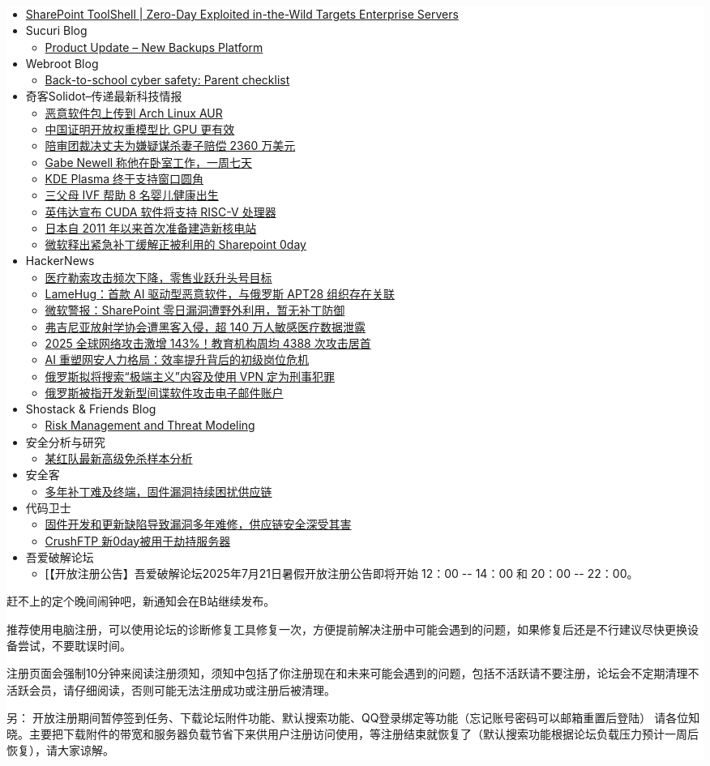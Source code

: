   - [SharePoint ToolShell | Zero-Day Exploited in-the-Wild Targets Enterprise Servers](https://www.sentinelone.com/blog/sharepoint-toolshell-zero-day-exploited-in-the-wild-targets-enterprise-servers/)
- Sucuri Blog
  - [Product Update – New Backups Platform](https://blog.sucuri.net/2025/07/product-update-new-backups-platform.html)
- Webroot Blog
  - [Back-to-school cyber safety: Parent checklist](https://www.webroot.com/blog/2025/07/21/back-to-school-cyber-safety-parent-checklist/)
- 奇客Solidot–传递最新科技情报
  - [恶意软件包上传到 Arch Linux AUR](https://www.solidot.org/story?sid=81851)
  - [中国证明开放权重模型比 GPU 更有效](https://www.solidot.org/story?sid=81850)
  - [陪审团裁决丈夫为嫌疑谋杀妻子赔偿 2360 万美元](https://www.solidot.org/story?sid=81849)
  - [Gabe Newell 称他在卧室工作，一周七天](https://www.solidot.org/story?sid=81848)
  - [KDE Plasma 终于支持窗口圆角](https://www.solidot.org/story?sid=81847)
  - [三父母 IVF 帮助 8 名婴儿健康出生](https://www.solidot.org/story?sid=81845)
  - [英伟达宣布 CUDA 软件将支持 RISC-V 处理器](https://www.solidot.org/story?sid=81844)
  - [日本自 2011 年以来首次准备建造新核电站](https://www.solidot.org/story?sid=81843)
  - [微软释出紧急补丁缓解正被利用的 Sharepoint 0day](https://www.solidot.org/story?sid=81842)
- HackerNews
  - [医疗勒索攻击频次下降，零售业跃升头号目标](https://hackernews.cc/archives/59845)
  - [LameHug：首款 AI 驱动型恶意软件，与俄罗斯 APT28 组织存在关联](https://hackernews.cc/archives/59843)
  - [微软警报：SharePoint 零日漏洞遭野外利用，暂无补丁防御](https://hackernews.cc/archives/59841)
  - [弗吉尼亚放射学协会遭黑客入侵，超 140 万人敏感医疗数据泄露](https://hackernews.cc/archives/59838)
  - [2025 全球网络攻击激增 143%！教育机构周均 4388 次攻击居首](https://hackernews.cc/archives/59836)
  - [AI 重塑网安人力格局：效率提升背后的初级岗位危机](https://hackernews.cc/archives/59833)
  - [俄罗斯拟将搜索“极端主义”内容及使用 VPN 定为刑事犯罪​](https://hackernews.cc/archives/59830)
  - [​​俄罗斯被指开发新型间谍软件攻击电子邮件账户​](https://hackernews.cc/archives/59828)
- Shostack & Friends Blog
  - [Risk Management and Threat Modeling](https://shostack.org/blog/risk-management-and-threat-modeling/)
- 安全分析与研究
  - [某红队最新高级免杀样本分析](https://mp.weixin.qq.com/s?__biz=MzA4ODEyODA3MQ==&mid=2247492848&idx=1&sn=6c3d897ff2cafed4ba70256e998753cc)
- 安全客
  - [多年补丁难及终端，固件漏洞持续困扰供应链](https://mp.weixin.qq.com/s?__biz=MzA5ODA0NDE2MA==&mid=2649788823&idx=1&sn=2b397642630b9a70a1623898b1607955)
- 代码卫士
  - [固件开发和更新缺陷导致漏洞多年难修，供应链安全深受其害](https://mp.weixin.qq.com/s?__biz=MzI2NTg4OTc5Nw==&mid=2247523615&idx=1&sn=1df256011200be03dc2afc80016c587e)
  - [CrushFTP 新0day被用于劫持服务器](https://mp.weixin.qq.com/s?__biz=MzI2NTg4OTc5Nw==&mid=2247523615&idx=2&sn=cac2857656da7d1c204446add8dfee9a)
- 吾爱破解论坛
  - [【开放注册公告】吾爱破解论坛2025年7月21日暑假开放注册公告即将开始 12：00 -- 14：00 和 20：00 -- 22：00。

赶不上的定个晚间闹钟吧，新通知会在B站继续发布。

推荐使用电脑注册，可以使用论坛的诊断修复工具修复一次，方便提前解决注册中可能会遇到的问题，如果修复后还是不行建议尽快更换设备尝试，不要耽误时间。

注册页面会强制10分钟来阅读注册须知，须知中包括了你注册现在和未来可能会遇到的问题，包括不活跃请不要注册，论坛会不定期清理不活跃会员，请仔细阅读，否则可能无法注册成功或注册后被清理。

另：
开放注册期间暂停签到任务、下载论坛附件功能、默认搜索功能、QQ登录绑定等功能（忘记账号密码可以邮箱重置后登陆） 请各位知晓。主要把下载附件的带宽和服务器负载节省下来供用户注册访问使用，等注册结束就恢复了（默认搜索功能根据论坛负载压力预计一周后恢复），请大家谅解。
